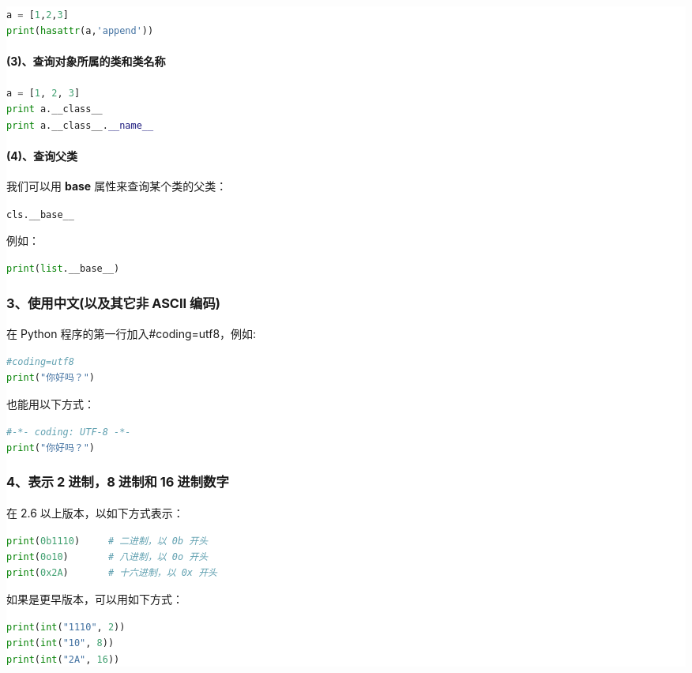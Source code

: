 ```py
a = [1,2,3]
print(hasattr(a,'append')) 
```

#### (3)、查询对象所属的类和类名称

```py
a = [1, 2, 3]
print a.__class__
print a.__class__.__name__ 
```

#### (4)、查询父类

我们可以用 __base__ 属性来查询某个类的父类：

```py
cls.__base__ 
```

例如：

```py
print(list.__base__) 
```

### 3、使用中文(以及其它非 ASCII 编码)

在 Python 程序的第一行加入#coding=utf8，例如:

```py
#coding=utf8
print("你好吗？") 
```

也能用以下方式：

```py
#-*- coding: UTF-8 -*-
print("你好吗？") 
```

### 4、表示 2 进制，8 进制和 16 进制数字

在 2.6 以上版本，以如下方式表示：

```py
print(0b1110)     # 二进制，以 0b 开头
print(0o10)       # 八进制，以 0o 开头
print(0x2A)       # 十六进制，以 0x 开头 
```

如果是更早版本，可以用如下方式：

```py
print(int("1110", 2))
print(int("10", 8))
print(int("2A", 16)) 
```
